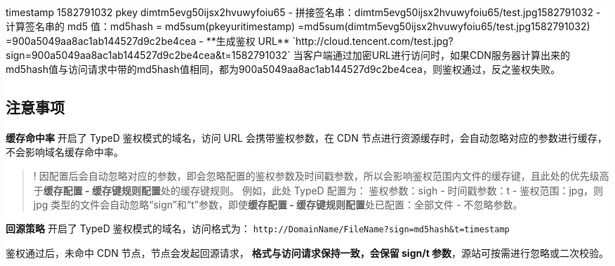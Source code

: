 <td>timestamp</td>
<td>1582791032</td>
</tr>
<tr>
<td>pkey</td>
<td>dimtm5evg50ijsx2hvuwyfoiu65</td>
</tr>
</tbody></table>
	- 拼接签名串：dimtm5evg50ijsx2hvuwyfoiu65/test.jpg1582791032
	- 计算签名串的 md5 值：md5hash = md5sum(pkeyuritimestamp) =md5sum(dimtm5evg50ijsx2hvuwyfoiu65/test.jpg1582791032) =900a5049aa8ac1ab144527d9c2be4cea
-   **生成鉴权 URL**
`http://cloud.tencent.com/test.jpg?sign=900a5049aa8ac1ab144527d9c2be4cea&t=1582791032`
当客户端通过加密URL进行访问时，如果CDN服务器计算出来的md5hash值与访问请求中带的md5hash值相同，都为900a5049aa8ac1ab144527d9c2be4cea，则鉴权通过，反之鉴权失败。

## 注意事项

**缓存命中率**
开启了 TypeD 鉴权模式的域名，访问 URL 会携带鉴权参数，在 CDN 节点进行资源缓存时，会自动忽略对应的参数进行缓存，不会影响域名缓存命中率。

>!
因配置后会自动忽略对应的参数，即会忽略配置的鉴权参数及时间戳参数，所以会影响鉴权范围内文件的缓存键，且此处的优先级高于**缓存配置 - 缓存键规则配置**处的缓存键规则。
例如，此处 TypeD 配置为： 鉴权参数：sigh - 时间戳参数：t - 鉴权范围：jpg，则 jpg 类型的文件会自动忽略“sign”和“t”参数，即使**缓存配置 - 缓存键规则配置**处已配置：全部文件 - 不忽略参数。

**回源策略** 
开启了 TypeD 鉴权模式的域名，访问格式为：
 `http://DomainName/FileName?sign=md5hash&t=timestamp` 

鉴权通过后，未命中 CDN 节点，节点会发起回源请求， **格式与访问请求保持一致，会保留 sign/t 参数**，源站可按需进行忽略或二次校验。
